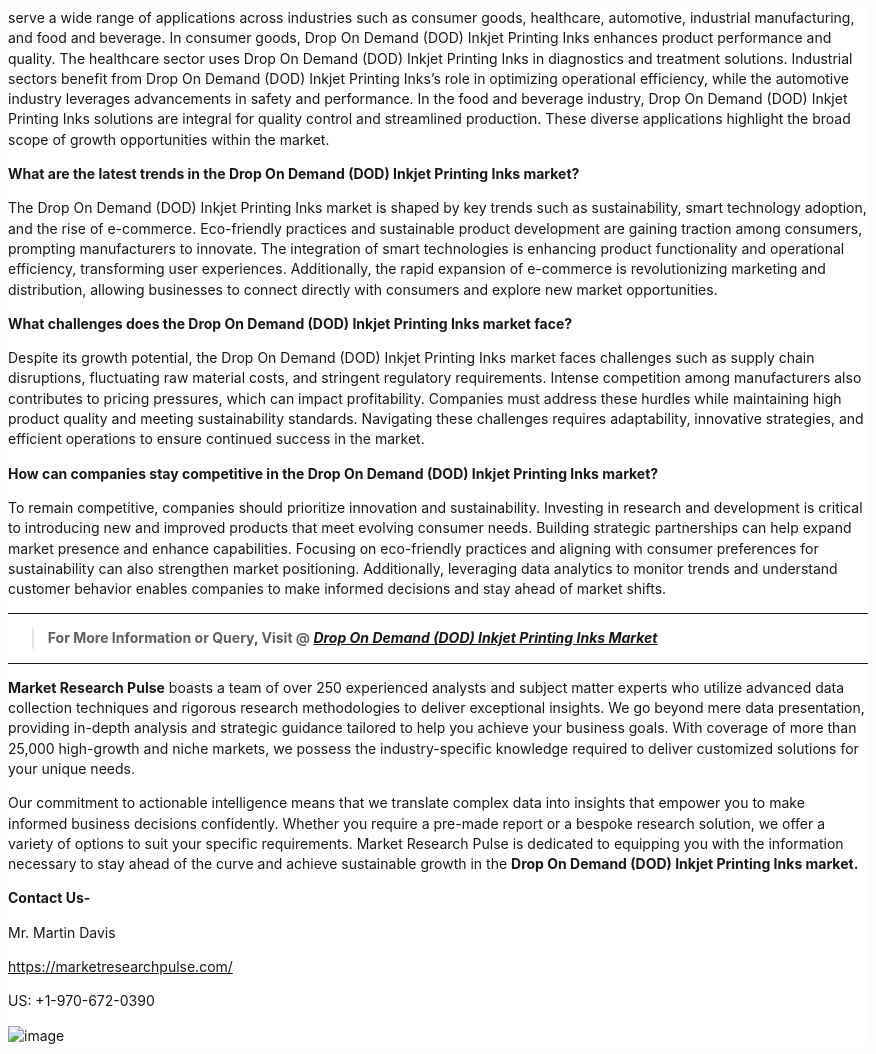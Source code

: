 serve a wide range of applications across industries such as consumer goods, healthcare, automotive, industrial manufacturing, and food and beverage. In consumer goods, Drop On Demand (DOD) Inkjet Printing Inks enhances product performance and quality. The healthcare sector uses Drop On Demand (DOD) Inkjet Printing Inks in diagnostics and treatment solutions. Industrial sectors benefit from Drop On Demand (DOD) Inkjet Printing Inks&rsquo;s role in optimizing operational efficiency, while the automotive industry leverages advancements in safety and performance. In the food and beverage industry, Drop On Demand (DOD) Inkjet Printing Inks solutions are integral for quality control and streamlined production. These diverse applications highlight the broad scope of growth opportunities within the market.</p><p><strong>What are the latest trends in the Drop On Demand (DOD) Inkjet Printing Inks market?</strong></p><p>The Drop On Demand (DOD) Inkjet Printing Inks market is shaped by key trends such as sustainability, smart technology adoption, and the rise of e-commerce. Eco-friendly practices and sustainable product development are gaining traction among consumers, prompting manufacturers to innovate. The integration of smart technologies is enhancing product functionality and operational efficiency, transforming user experiences. Additionally, the rapid expansion of e-commerce is revolutionizing marketing and distribution, allowing businesses to connect directly with consumers and explore new market opportunities.</p><p><strong>What challenges does the Drop On Demand (DOD) Inkjet Printing Inks market face?</strong></p><p>Despite its growth potential, the Drop On Demand (DOD) Inkjet Printing Inks market faces challenges such as supply chain disruptions, fluctuating raw material costs, and stringent regulatory requirements. Intense competition among manufacturers also contributes to pricing pressures, which can impact profitability. Companies must address these hurdles while maintaining high product quality and meeting sustainability standards. Navigating these challenges requires adaptability, innovative strategies, and efficient operations to ensure continued success in the market.</p><p><strong>How can companies stay competitive in the Drop On Demand (DOD) Inkjet Printing Inks market?</strong></p><p>To remain competitive, companies should prioritize innovation and sustainability. Investing in research and development is critical to introducing new and improved products that meet evolving consumer needs. Building strategic partnerships can help expand market presence and enhance capabilities. Focusing on eco-friendly practices and aligning with consumer preferences for sustainability can also strengthen market positioning. Additionally, leveraging data analytics to monitor trends and understand customer behavior enables companies to make informed decisions and stay ahead of market shifts.</p><hr /><blockquote><p><strong>For More Information or Query, Visit @&nbsp;<em><a href="https://marketresearchpulse.com/report/51743/drop-on-demand-dod-inkjet-printing-inks-market?utm_source=Linkedin&utm_medium=0115">Drop On Demand (DOD) Inkjet Printing Inks Market</a></em></strong></p></blockquote><hr /><p><strong>Market Research Pulse</strong> boasts a team of over 250 experienced analysts and subject matter experts who utilize advanced data collection techniques and rigorous research methodologies to deliver exceptional insights. We go beyond mere data presentation, providing in-depth analysis and strategic guidance tailored to help you achieve your business goals. With coverage of more than 25,000 high-growth and niche markets, we possess the industry-specific knowledge required to deliver customized solutions for your unique needs.</p><p>Our commitment to actionable intelligence means that we translate complex data into insights that empower you to make informed business decisions confidently. Whether you require a pre-made report or a bespoke research solution, we offer a variety of options to suit your specific requirements. Market Research Pulse is dedicated to equipping you with the information necessary to stay ahead of the curve and achieve sustainable growth in the <strong>Drop On Demand (DOD) Inkjet Printing Inks market.</strong></p><p><strong>Contact Us-</strong></p><p>Mr. Martin Davis</p><p>https://marketresearchpulse.com/</p><p>US: +1-970-672-0390</p>
![image](https://github.com/user-attachments/assets/2a91de1c-dc3e-432e-855b-e0bb5a6789b7)
